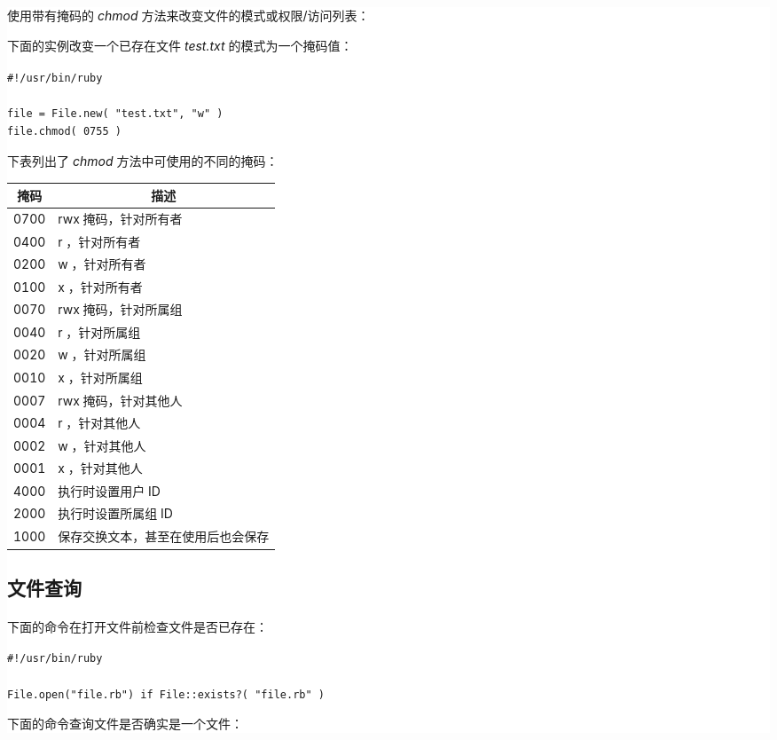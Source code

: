 使用带有掩码的 _chmod_ 方法来改变文件的模式或权限/访问列表：

下面的实例改变一个已存在文件 _test.txt_ 的模式为一个掩码值：

```
#!/usr/bin/ruby

file = File.new( "test.txt", "w" )
file.chmod( 0755 )

```

下表列出了 _chmod_ 方法中可使用的不同的掩码：

| 掩码 | 描述 |
| --- | --- |
| 0700 | rwx 掩码，针对所有者 |
| 0400 | r ，针对所有者 |
| 0200 | w ，针对所有者 |
| 0100 | x ，针对所有者 |
| 0070 | rwx 掩码，针对所属组 |
| 0040 | r ，针对所属组 |
| 0020 | w ，针对所属组 |
| 0010 | x ，针对所属组 |
| 0007 | rwx 掩码，针对其他人 |
| 0004 | r ，针对其他人 |
| 0002 | w ，针对其他人 |
| 0001 | x ，针对其他人 |
| 4000 | 执行时设置用户 ID |
| 2000 | 执行时设置所属组 ID |
| 1000 | 保存交换文本，甚至在使用后也会保存 |

## 文件查询

下面的命令在打开文件前检查文件是否已存在：

```
#!/usr/bin/ruby

File.open("file.rb") if File::exists?( "file.rb" )

```

下面的命令查询文件是否确实是一个文件：
